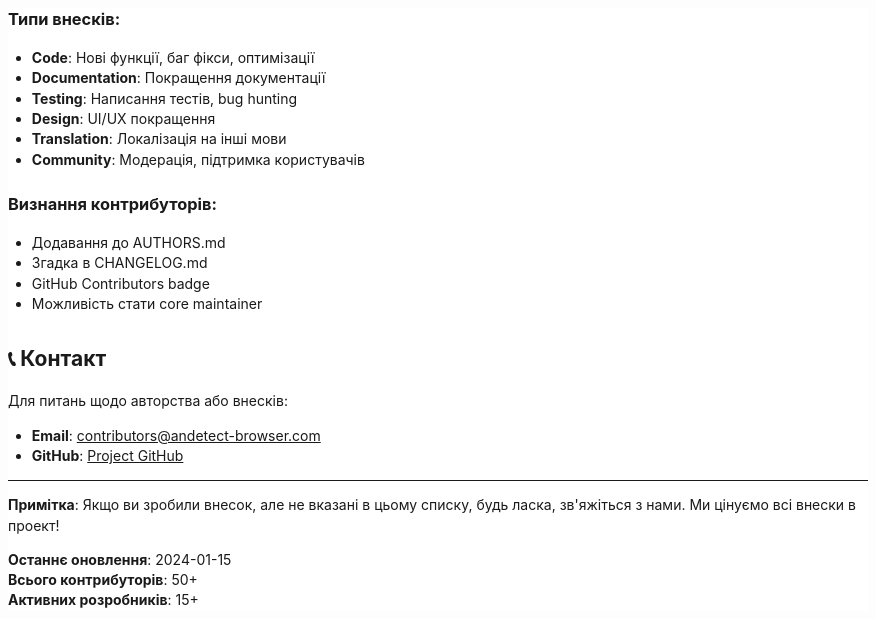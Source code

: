 ### Типи внесків:
- **Code**: Нові функції, баг фікси, оптимізації
- **Documentation**: Покращення документації
- **Testing**: Написання тестів, bug hunting
- **Design**: UI/UX покращення
- **Translation**: Локалізація на інші мови
- **Community**: Модерація, підтримка користувачів

### Визнання контрибуторів:
- Додавання до AUTHORS.md
- Згадка в CHANGELOG.md
- GitHub Contributors badge
- Можливість стати core maintainer

## 📞 Контакт

Для питань щодо авторства або внесків:
- **Email**: contributors@andetect-browser.com
- **GitHub**: [Project GitHub](https://github.com/your-username/andetect-browser)

---

**Примітка**: Якщо ви зробили внесок, але не вказані в цьому списку, будь ласка, зв'яжіться з нами. Ми цінуємо всі внески в проект!

**Останнє оновлення**: 2024-01-15  
**Всього контрибуторів**: 50+  
**Активних розробників**: 15+
